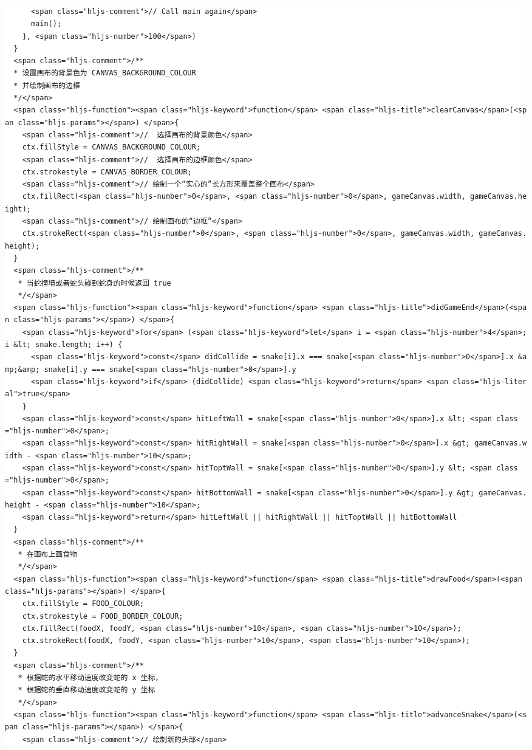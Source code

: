          <span class="hljs-comment">// Call main again</span>
          main();
        }, <span class="hljs-number">100</span>)
      }
      <span class="hljs-comment">/**
      * 设置画布的背景色为 CANVAS_BACKGROUND_COLOUR 
      * 并绘制画布的边框
      */</span>
      <span class="hljs-function"><span class="hljs-keyword">function</span> <span class="hljs-title">clearCanvas</span>(<span class="hljs-params"></span>) </span>{
        <span class="hljs-comment">//  选择画布的背景颜色</span>
        ctx.fillStyle = CANVAS_BACKGROUND_COLOUR;
        <span class="hljs-comment">//  选择画布的边框颜色</span>
        ctx.strokestyle = CANVAS_BORDER_COLOUR;
        <span class="hljs-comment">// 绘制一个“实心的”长方形来覆盖整个画布</span>
        ctx.fillRect(<span class="hljs-number">0</span>, <span class="hljs-number">0</span>, gameCanvas.width, gameCanvas.height);
        <span class="hljs-comment">// 绘制画布的“边框”</span>
        ctx.strokeRect(<span class="hljs-number">0</span>, <span class="hljs-number">0</span>, gameCanvas.width, gameCanvas.height);
      }
      <span class="hljs-comment">/**
       * 当蛇撞墙或者蛇头碰到蛇身的时候返回 true
       */</span>
      <span class="hljs-function"><span class="hljs-keyword">function</span> <span class="hljs-title">didGameEnd</span>(<span class="hljs-params"></span>) </span>{
        <span class="hljs-keyword">for</span> (<span class="hljs-keyword">let</span> i = <span class="hljs-number">4</span>; i &lt; snake.length; i++) {
          <span class="hljs-keyword">const</span> didCollide = snake[i].x === snake[<span class="hljs-number">0</span>].x &amp;&amp; snake[i].y === snake[<span class="hljs-number">0</span>].y
          <span class="hljs-keyword">if</span> (didCollide) <span class="hljs-keyword">return</span> <span class="hljs-literal">true</span>
        }
        <span class="hljs-keyword">const</span> hitLeftWall = snake[<span class="hljs-number">0</span>].x &lt; <span class="hljs-number">0</span>;
        <span class="hljs-keyword">const</span> hitRightWall = snake[<span class="hljs-number">0</span>].x &gt; gameCanvas.width - <span class="hljs-number">10</span>;
        <span class="hljs-keyword">const</span> hitToptWall = snake[<span class="hljs-number">0</span>].y &lt; <span class="hljs-number">0</span>;
        <span class="hljs-keyword">const</span> hitBottomWall = snake[<span class="hljs-number">0</span>].y &gt; gameCanvas.height - <span class="hljs-number">10</span>;
        <span class="hljs-keyword">return</span> hitLeftWall || hitRightWall || hitToptWall || hitBottomWall
      }
      <span class="hljs-comment">/**
       * 在画布上画食物
       */</span>
      <span class="hljs-function"><span class="hljs-keyword">function</span> <span class="hljs-title">drawFood</span>(<span class="hljs-params"></span>) </span>{
        ctx.fillStyle = FOOD_COLOUR;
        ctx.strokestyle = FOOD_BORDER_COLOUR;
        ctx.fillRect(foodX, foodY, <span class="hljs-number">10</span>, <span class="hljs-number">10</span>);
        ctx.strokeRect(foodX, foodY, <span class="hljs-number">10</span>, <span class="hljs-number">10</span>);
      }
      <span class="hljs-comment">/**
       * 根据蛇的水平移动速度改变蛇的 x 坐标，
       * 根据蛇的垂直移动速度改变蛇的 y 坐标
       */</span>
      <span class="hljs-function"><span class="hljs-keyword">function</span> <span class="hljs-title">advanceSnake</span>(<span class="hljs-params"></span>) </span>{
        <span class="hljs-comment">// 绘制新的头部</span>